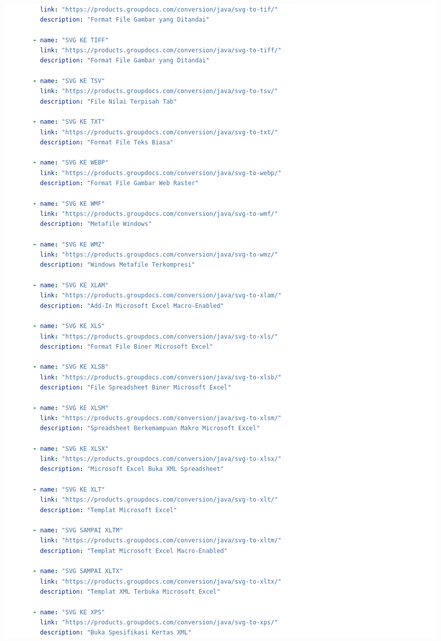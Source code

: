 ```yaml
          link: "https://products.groupdocs.com/conversion/java/svg-to-tif/"
          description: "Format File Gambar yang Ditandai"

        - name: "SVG KE TIFF"
          link: "https://products.groupdocs.com/conversion/java/svg-to-tiff/"
          description: "Format File Gambar yang Ditandai"

        - name: "SVG KE TSV"
          link: "https://products.groupdocs.com/conversion/java/svg-to-tsv/"
          description: "File Nilai Terpisah Tab"

        - name: "SVG KE TXT"
          link: "https://products.groupdocs.com/conversion/java/svg-to-txt/"
          description: "Format File Teks Biasa"

        - name: "SVG KE WEBP"
          link: "https://products.groupdocs.com/conversion/java/svg-to-webp/"
          description: "Format File Gambar Web Raster"

        - name: "SVG KE WMF"
          link: "https://products.groupdocs.com/conversion/java/svg-to-wmf/"
          description: "Metafile Windows"

        - name: "SVG KE WMZ"
          link: "https://products.groupdocs.com/conversion/java/svg-to-wmz/"
          description: "Windows Metafile Terkompresi"

        - name: "SVG KE XLAM"
          link: "https://products.groupdocs.com/conversion/java/svg-to-xlam/"
          description: "Add-In Microsoft Excel Macro-Enabled"

        - name: "SVG KE XLS"
          link: "https://products.groupdocs.com/conversion/java/svg-to-xls/"
          description: "Format File Biner Microsoft Excel"

        - name: "SVG KE XLSB"
          link: "https://products.groupdocs.com/conversion/java/svg-to-xlsb/"
          description: "File Spreadsheet Biner Microsoft Excel"

        - name: "SVG KE XLSM"
          link: "https://products.groupdocs.com/conversion/java/svg-to-xlsm/"
          description: "Spreadsheet Berkemampuan Makro Microsoft Excel"

        - name: "SVG KE XLSX"
          link: "https://products.groupdocs.com/conversion/java/svg-to-xlsx/"
          description: "Microsoft Excel Buka XML Spreadsheet"

        - name: "SVG KE XLT"
          link: "https://products.groupdocs.com/conversion/java/svg-to-xlt/"
          description: "Templat Microsoft Excel"

        - name: "SVG SAMPAI XLTM"
          link: "https://products.groupdocs.com/conversion/java/svg-to-xltm/"
          description: "Templat Microsoft Excel Macro-Enabled"

        - name: "SVG SAMPAI XLTX"
          link: "https://products.groupdocs.com/conversion/java/svg-to-xltx/"
          description: "Templat XML Terbuka Microsoft Excel"

        - name: "SVG KE XPS"
          link: "https://products.groupdocs.com/conversion/java/svg-to-xps/"
          description: "Buka Spesifikasi Kertas XML"

```